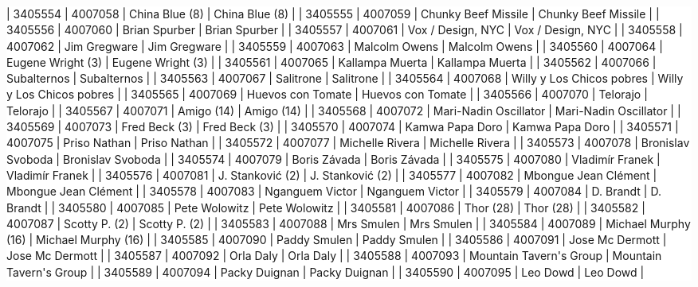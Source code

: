 | 3405554 | 4007058 | China Blue (8) | China Blue (8) |
| 3405555 | 4007059 | Chunky Beef Missile | Chunky Beef Missile |
| 3405556 | 4007060 | Brian Spurber | Brian Spurber |
| 3405557 | 4007061 | Vox / Design, NYC | Vox / Design, NYC |
| 3405558 | 4007062 | Jim Gregware | Jim Gregware |
| 3405559 | 4007063 | Malcolm Owens | Malcolm Owens |
| 3405560 | 4007064 | Eugene Wright (3) | Eugene Wright (3) |
| 3405561 | 4007065 | Kallampa Muerta | Kallampa Muerta |
| 3405562 | 4007066 | Subalternos | Subalternos |
| 3405563 | 4007067 | Salitrone | Salitrone |
| 3405564 | 4007068 | Willy y Los Chicos pobres | Willy y Los Chicos pobres |
| 3405565 | 4007069 | Huevos con Tomate | Huevos con Tomate |
| 3405566 | 4007070 | Telorajo | Telorajo |
| 3405567 | 4007071 | Amigo (14) | Amigo (14) |
| 3405568 | 4007072 | Mari-Nadin Oscillator | Mari-Nadin Oscillator |
| 3405569 | 4007073 | Fred Beck (3) | Fred Beck (3) |
| 3405570 | 4007074 | Kamwa Papa Doro | Kamwa Papa Doro |
| 3405571 | 4007075 | Priso Nathan | Priso Nathan |
| 3405572 | 4007077 | Michelle Rivera | Michelle Rivera |
| 3405573 | 4007078 | Bronislav Svoboda | Bronislav Svoboda |
| 3405574 | 4007079 | Boris Závada | Boris Závada |
| 3405575 | 4007080 | Vladimír Franek | Vladimír Franek |
| 3405576 | 4007081 | J. Stanković (2) | J. Stanković (2) |
| 3405577 | 4007082 | Mbongue Jean Clément | Mbongue Jean Clément |
| 3405578 | 4007083 | Nganguem Victor | Nganguem Victor |
| 3405579 | 4007084 | D. Brandt | D. Brandt |
| 3405580 | 4007085 | Pete Wolowitz | Pete Wolowitz |
| 3405581 | 4007086 | Thor (28) | Thor (28) |
| 3405582 | 4007087 | Scotty P. (2) | Scotty P. (2) |
| 3405583 | 4007088 | Mrs Smulen | Mrs Smulen |
| 3405584 | 4007089 | Michael Murphy (16) | Michael Murphy (16) |
| 3405585 | 4007090 | Paddy Smulen | Paddy Smulen |
| 3405586 | 4007091 | Jose Mc Dermott | Jose Mc Dermott |
| 3405587 | 4007092 | Orla Daly | Orla Daly |
| 3405588 | 4007093 | Mountain Tavern's Group | Mountain Tavern's Group |
| 3405589 | 4007094 | Packy Duignan | Packy Duignan |
| 3405590 | 4007095 | Leo Dowd | Leo Dowd |